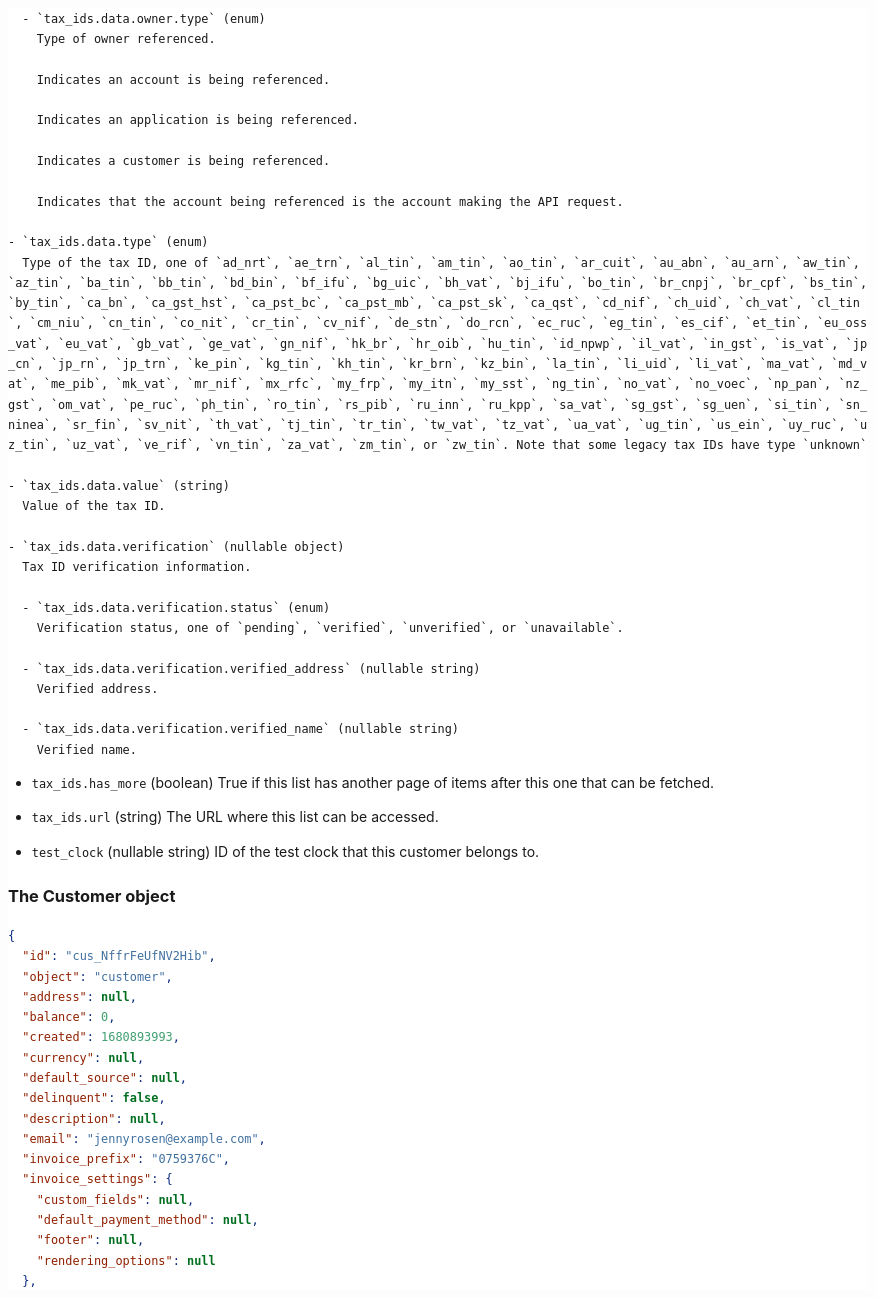       - `tax_ids.data.owner.type` (enum)
        Type of owner referenced.

        Indicates an account is being referenced.

        Indicates an application is being referenced.

        Indicates a customer is being referenced.

        Indicates that the account being referenced is the account making the API request.

    - `tax_ids.data.type` (enum)
      Type of the tax ID, one of `ad_nrt`, `ae_trn`, `al_tin`, `am_tin`, `ao_tin`, `ar_cuit`, `au_abn`, `au_arn`, `aw_tin`, `az_tin`, `ba_tin`, `bb_tin`, `bd_bin`, `bf_ifu`, `bg_uic`, `bh_vat`, `bj_ifu`, `bo_tin`, `br_cnpj`, `br_cpf`, `bs_tin`, `by_tin`, `ca_bn`, `ca_gst_hst`, `ca_pst_bc`, `ca_pst_mb`, `ca_pst_sk`, `ca_qst`, `cd_nif`, `ch_uid`, `ch_vat`, `cl_tin`, `cm_niu`, `cn_tin`, `co_nit`, `cr_tin`, `cv_nif`, `de_stn`, `do_rcn`, `ec_ruc`, `eg_tin`, `es_cif`, `et_tin`, `eu_oss_vat`, `eu_vat`, `gb_vat`, `ge_vat`, `gn_nif`, `hk_br`, `hr_oib`, `hu_tin`, `id_npwp`, `il_vat`, `in_gst`, `is_vat`, `jp_cn`, `jp_rn`, `jp_trn`, `ke_pin`, `kg_tin`, `kh_tin`, `kr_brn`, `kz_bin`, `la_tin`, `li_uid`, `li_vat`, `ma_vat`, `md_vat`, `me_pib`, `mk_vat`, `mr_nif`, `mx_rfc`, `my_frp`, `my_itn`, `my_sst`, `ng_tin`, `no_vat`, `no_voec`, `np_pan`, `nz_gst`, `om_vat`, `pe_ruc`, `ph_tin`, `ro_tin`, `rs_pib`, `ru_inn`, `ru_kpp`, `sa_vat`, `sg_gst`, `sg_uen`, `si_tin`, `sn_ninea`, `sr_fin`, `sv_nit`, `th_vat`, `tj_tin`, `tr_tin`, `tw_vat`, `tz_vat`, `ua_vat`, `ug_tin`, `us_ein`, `uy_ruc`, `uz_tin`, `uz_vat`, `ve_rif`, `vn_tin`, `za_vat`, `zm_tin`, or `zw_tin`. Note that some legacy tax IDs have type `unknown`

    - `tax_ids.data.value` (string)
      Value of the tax ID.

    - `tax_ids.data.verification` (nullable object)
      Tax ID verification information.

      - `tax_ids.data.verification.status` (enum)
        Verification status, one of `pending`, `verified`, `unverified`, or `unavailable`.

      - `tax_ids.data.verification.verified_address` (nullable string)
        Verified address.

      - `tax_ids.data.verification.verified_name` (nullable string)
        Verified name.

  - `tax_ids.has_more` (boolean)
    True if this list has another page of items after this one that can be fetched.

  - `tax_ids.url` (string)
    The URL where this list can be accessed.

- `test_clock` (nullable string)
  ID of the test clock that this customer belongs to.

### The Customer object

```json
{
  "id": "cus_NffrFeUfNV2Hib",
  "object": "customer",
  "address": null,
  "balance": 0,
  "created": 1680893993,
  "currency": null,
  "default_source": null,
  "delinquent": false,
  "description": null,
  "email": "jennyrosen@example.com",
  "invoice_prefix": "0759376C",
  "invoice_settings": {
    "custom_fields": null,
    "default_payment_method": null,
    "footer": null,
    "rendering_options": null
  },
```